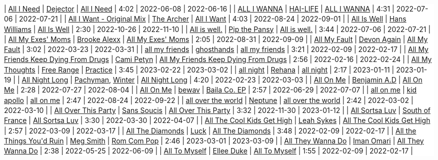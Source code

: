 | [All I Need](https://open.spotify.com/track/7jLzWYWeektQSw8PtPKMye) | [Dejector](https://open.spotify.com/artist/0WwAYiS9iUf3VNUqRniJsi) | [All I Need](https://open.spotify.com/album/1DfJoOMtqawDCNoTONq6in) | 4:02 | 2022-06-08 | 2022-06-16 |
| [ALL I WANNA](https://open.spotify.com/track/1jqIPhosdnRj26Rxy9m5V1) | [HAI\-LIFE](https://open.spotify.com/artist/12i3Fuy843h7dY8wKp51u2) | [ALL I WANNA](https://open.spotify.com/album/0yHk6WZ6uETrpsp4OVGU2M) | 4:31 | 2022-07-06 | 2022-07-21 |
| [All I Want \- Original Mix](https://open.spotify.com/track/4K7SNSClE8UWzRPpNtOs8M) | [The Archer](https://open.spotify.com/artist/2e9kCl7laD7bkZLLAnkKTU) | [All I Want](https://open.spotify.com/album/6UCnUv9fK4XoTGaeSVxuHz) | 4:03 | 2022-08-24 | 2022-09-01 |
| [All Is Well](https://open.spotify.com/track/1wDSBJSCKxB8qZR6jnfqgt) | [Hans Williams](https://open.spotify.com/artist/3SEkDN2vusR7CIyehzfJaj) | [All Is Well](https://open.spotify.com/album/7IAZgH8L6M6sOVx3I0FPWo) | 2:30 | 2022-10-26 | 2022-11-10 |
| [All is well.](https://open.spotify.com/track/76tfdmSIttXCoQJbQK3s7h) | [Pip the Pansy](https://open.spotify.com/artist/7lHOhU2yPsHVb1DXh2YFgo) | [All is well.](https://open.spotify.com/album/6YtI8D6XlbJD8GPyrXj1tX) | 3:44 | 2022-07-06 | 2022-07-21 |
| [All My Exes' Moms](https://open.spotify.com/track/3ikuDKc66w7CH9hRgc2KfX) | [Brooke Alexx](https://open.spotify.com/artist/76OGIUhWyFyKOvhRuueDa7) | [All My Exes' Moms](https://open.spotify.com/album/7D78EyeNCsv7f8fAlYLrvx) | 2:05 | 2022-08-31 | 2022-09-09 |
| [All My Fault](https://open.spotify.com/track/53lwPgJYa1cK61auYuVuMP) | [Devon Again](https://open.spotify.com/artist/3xz28DkZR6bmPpVh6Rq13t) | [All My Fault](https://open.spotify.com/album/5Mkk2sGhQatyKwo4hrdvKS) | 3:02 | 2022-03-23 | 2022-03-31 |
| [all my friends](https://open.spotify.com/track/3PCf2y6XsgtVusXV2xehX7) | [ghosthands](https://open.spotify.com/artist/1wNZGB5JKkcCu4EYNws9rL) | [all my friends](https://open.spotify.com/album/54qPtI85XRiPEh6jkxgqen) | 3:21 | 2022-02-09 | 2022-02-17 |
| [All My Friends Keep Dying From Drugs](https://open.spotify.com/track/35S0SX2nBy1YgcBx0OQHnB) | [Cami Petyn](https://open.spotify.com/artist/6JqGJJoqtihzki7F0bbc39) | [All My Friends Keep Dying From Drugs](https://open.spotify.com/album/3YxgCq3HsdRDmttj80wf4I) | 2:56 | 2022-02-16 | 2022-02-24 |
| [All My Thoughts](https://open.spotify.com/track/1hZ8HcjYNAn14cuGSRZT1K) | [Free Range](https://open.spotify.com/artist/2aPB7TI5mAleSnK0Fm0YVP) | [Practice](https://open.spotify.com/album/0pvTFpzVYUErZJTeDO7opu) | 3:45 | 2023-02-22 | 2023-03-02 |
| [all night](https://open.spotify.com/track/2RQpOpYbmveIxWjkjq02Lx) | [Rehana](https://open.spotify.com/artist/0k42MUWjF455gFZNDVQQHb) | [all night](https://open.spotify.com/album/1CvK0WdHXmPzUL1cByrHtE) | 2:17 | 2023-01-11 | 2023-01-19 |
| [All Night Long](https://open.spotify.com/track/4hgda2zsC0CPHtxT55FJho) | [Pachyman](https://open.spotify.com/artist/515f4vsvg0JQWrmt7qpR6l), [Winter](https://open.spotify.com/artist/4Eun8YBC7P0psGdIf0GRtl) | [All Night Long](https://open.spotify.com/album/2PuKW3LCrVlfbIY1u4RoMe) | 4:20 | 2022-02-23 | 2022-03-03 |
| [All On Me](https://open.spotify.com/track/2wyVkxyQT40hOwV0iiv4Nu) | [Benjamin A.D](https://open.spotify.com/artist/4UWmplYALfjUhWM6jZ8ftN) | [All On Me](https://open.spotify.com/album/6z1SOMLN44Hl0zmNRmiWC3) | 2:28 | 2022-07-27 | 2022-08-04 |
| [All On Me](https://open.spotify.com/track/2DA9PiZeOX7Dw0EuOdxHHI) | [bewav](https://open.spotify.com/artist/7mQScd8jtZwkokSos5T3RM) | [Baila Co\. EP](https://open.spotify.com/album/7IaJ62YhVoBvTYAaBoPPzF) | 2:57 | 2022-06-29 | 2022-07-07 |
| [all on me](https://open.spotify.com/track/7Bqk3RPCq9QJDWF8WR0vXP) | [kid apollo](https://open.spotify.com/artist/13aNIXsYtPJ8kUmv9VgU7u) | [all on me](https://open.spotify.com/album/0lNXXDUQyEWrpnQJXWuO8S) | 2:47 | 2022-08-24 | 2022-09-22 |
| [all over the world](https://open.spotify.com/track/5d3FBrRB65AExn9CO8tNLZ) | [Neptune](https://open.spotify.com/artist/3WdDxnyyYJgYLxrLPXSVyz) | [all over the world](https://open.spotify.com/album/0SF0d7rdOmP6dCfR1NCHlM) | 2:42 | 2022-03-02 | 2022-03-10 |
| [All Over This Party](https://open.spotify.com/track/4Wbfb7B6ke5nJZUHX0P7mk) | [Sans Soucis](https://open.spotify.com/artist/4vXFvvWirlvTwcl184KfDc) | [All Over This Party](https://open.spotify.com/album/4ofp2cEcuD3oelw7Qp3ooz) | 3:32 | 2022-11-30 | 2023-01-12 |
| [All Sortsa Luv](https://open.spotify.com/track/6sfvovPheLI0luP3kkjgTA) | [South of France](https://open.spotify.com/artist/0sBxk1gyQM4VN1j1pS01GJ) | [All Sortsa Luv](https://open.spotify.com/album/40vbo9VnJDLJZwiljHaOpu) | 3:30 | 2022-03-30 | 2022-04-07 |
| [All The Cool Kids Get High](https://open.spotify.com/track/5fmEmgItv5hpXd5yGbpLxT) | [Leah Sykes](https://open.spotify.com/artist/3OYYN1sVAjeYS6sRlCH19H) | [All The Cool Kids Get High](https://open.spotify.com/album/3LHdv4Z4Q9ECBQE5JqVbh1) | 2:57 | 2022-03-09 | 2022-03-17 |
| [All The Diamonds](https://open.spotify.com/track/66y6cgIVYltBhOwgKevwiy) | [Luck](https://open.spotify.com/artist/7DYPs6H8VJGxvuGu0FaV3M) | [All The Diamonds](https://open.spotify.com/album/7BS3XuM7AMdWyznozmhYqK) | 3:48 | 2022-02-09 | 2022-02-17 |
| [All the Things You'd Ruin](https://open.spotify.com/track/6vK9lXoSYSSeorpAtpXMPW) | [Meg Smith](https://open.spotify.com/artist/4MfdeUAPPDpi4xdc1jvnwg) | [Rom Com Pop](https://open.spotify.com/album/2UsMZi3Icg6ZbsCDzsMVhJ) | 2:46 | 2023-03-01 | 2023-03-09 |
| [All They Wanna Do](https://open.spotify.com/track/1z3GRT22Vm8FWwadTqoxuq) | [Iman Omari](https://open.spotify.com/artist/1ySUvbTVNE9pyhdzcDxjg4) | [All They Wanna Do](https://open.spotify.com/album/10R0owBaqbjtUM5A8XeSYN) | 2:38 | 2022-05-25 | 2022-06-09 |
| [All To Myself](https://open.spotify.com/track/5cXUkgmM02TyY7Z4VoUhBv) | [Ellee Duke](https://open.spotify.com/artist/0mVpmPb8A2f3SZzLwsfY2N) | [All To Myself](https://open.spotify.com/album/16RgcPg5ggl6LHtFImTTYv) | 1:55 | 2022-02-09 | 2022-02-17 |